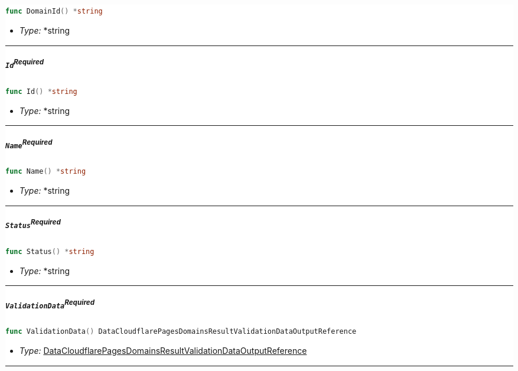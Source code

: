 ```go
func DomainId() *string
```

- *Type:* *string

---

##### `Id`<sup>Required</sup> <a name="Id" id="@cdktf/provider-cloudflare.dataCloudflarePagesDomains.DataCloudflarePagesDomainsResultOutputReference.property.id"></a>

```go
func Id() *string
```

- *Type:* *string

---

##### `Name`<sup>Required</sup> <a name="Name" id="@cdktf/provider-cloudflare.dataCloudflarePagesDomains.DataCloudflarePagesDomainsResultOutputReference.property.name"></a>

```go
func Name() *string
```

- *Type:* *string

---

##### `Status`<sup>Required</sup> <a name="Status" id="@cdktf/provider-cloudflare.dataCloudflarePagesDomains.DataCloudflarePagesDomainsResultOutputReference.property.status"></a>

```go
func Status() *string
```

- *Type:* *string

---

##### `ValidationData`<sup>Required</sup> <a name="ValidationData" id="@cdktf/provider-cloudflare.dataCloudflarePagesDomains.DataCloudflarePagesDomainsResultOutputReference.property.validationData"></a>

```go
func ValidationData() DataCloudflarePagesDomainsResultValidationDataOutputReference
```

- *Type:* <a href="#@cdktf/provider-cloudflare.dataCloudflarePagesDomains.DataCloudflarePagesDomainsResultValidationDataOutputReference">DataCloudflarePagesDomainsResultValidationDataOutputReference</a>

---
